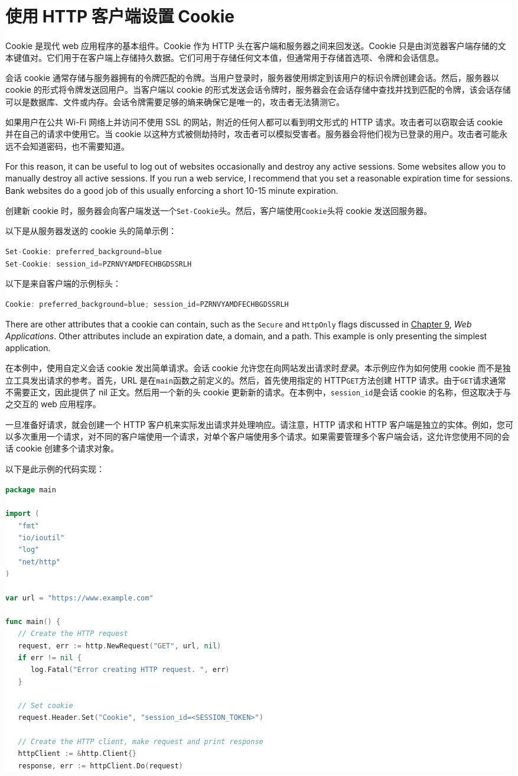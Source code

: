 # 使用 HTTP 客户端设置 Cookie

Cookie 是现代 web 应用程序的基本组件。Cookie 作为 HTTP 头在客户端和服务器之间来回发送。Cookie 只是由浏览器客户端存储的文本键值对。它们用于在客户端上存储持久数据。它们可用于存储任何文本值，但通常用于存储首选项、令牌和会话信息。

会话 cookie 通常存储与服务器拥有的令牌匹配的令牌。当用户登录时，服务器使用绑定到该用户的标识令牌创建会话。然后，服务器以 cookie 的形式将令牌发送回用户。当客户端以 cookie 的形式发送会话令牌时，服务器会在会话存储中查找并找到匹配的令牌，该会话存储可以是数据库、文件或内存。会话令牌需要足够的熵来确保它是唯一的，攻击者无法猜测它。

如果用户在公共 Wi-Fi 网络上并访问不使用 SSL 的网站，附近的任何人都可以看到明文形式的 HTTP 请求。攻击者可以窃取会话 cookie 并在自己的请求中使用它。当 cookie 以这种方式被侧劫持时，攻击者可以模拟受害者。服务器会将他们视为已登录的用户。攻击者可能永远不会知道密码，也不需要知道。

For this reason, it can be useful to log out of websites occasionally and destroy any active sessions. Some websites allow you to manually destroy all active sessions. If you run a web service, I recommend that you set a reasonable expiration time for sessions. Bank websites do a good job of this usually enforcing a short 10-15 minute expiration.

创建新 cookie 时，服务器会向客户端发送一个`Set-Cookie`头。然后，客户端使用`Cookie`头将 cookie 发送回服务器。

以下是从服务器发送的 cookie 头的简单示例：

```go
Set-Cookie: preferred_background=blue
Set-Cookie: session_id=PZRNVYAMDFECHBGDSSRLH
```

以下是来自客户端的示例标头：

```go
Cookie: preferred_background=blue; session_id=PZRNVYAMDFECHBGDSSRLH
```

There are other attributes that a cookie can contain, such as the `Secure` and `HttpOnly` flags discussed in [Chapter 9](09.html), *Web Applications*. Other attributes include an expiration date, a domain, and a path. This example is only presenting the simplest application.

在本例中，使用自定义会话 cookie 发出简单请求。会话 cookie 允许您在向网站发出请求时*登录*。本示例应作为如何使用 cookie 而不是独立工具发出请求的参考。首先，URL 是在`main`函数之前定义的。然后，首先使用指定的 HTTP`GET`方法创建 HTTP 请求。由于`GET`请求通常不需要正文，因此提供了 nil 正文。然后用一个新的头 cookie 更新新的请求。在本例中，`session_id`是会话 cookie 的名称，但这取决于与之交互的 web 应用程序。

一旦准备好请求，就会创建一个 HTTP 客户机来实际发出请求并处理响应。请注意，HTTP 请求和 HTTP 客户端是独立的实体。例如，您可以多次重用一个请求，对不同的客户端使用一个请求，对单个客户端使用多个请求。如果需要管理多个客户端会话，这允许您使用不同的会话 cookie 创建多个请求对象。

以下是此示例的代码实现：

```go
package main

import (
   "fmt"
   "io/ioutil"
   "log"
   "net/http"
)

var url = "https://www.example.com"

func main() {
   // Create the HTTP request
   request, err := http.NewRequest("GET", url, nil)
   if err != nil {
      log.Fatal("Error creating HTTP request. ", err)
   }

   // Set cookie
   request.Header.Set("Cookie", "session_id=<SESSION_TOKEN>")

   // Create the HTTP client, make request and print response
   httpClient := &http.Client{}
   response, err := httpClient.Do(request)
```